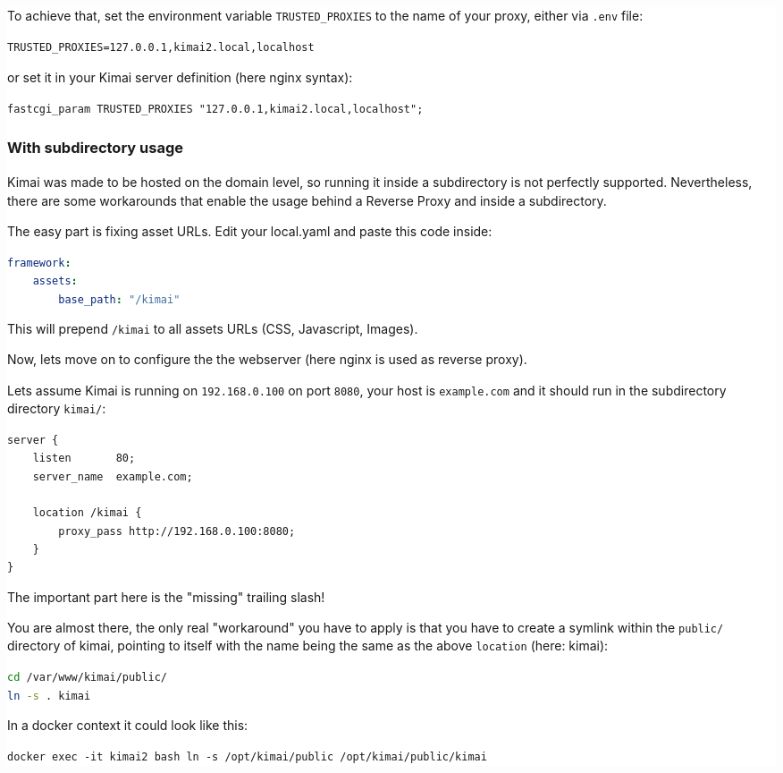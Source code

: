 To achieve that, set the environment variable `TRUSTED_PROXIES` to the name of your proxy, either via `.env` file:

```
TRUSTED_PROXIES=127.0.0.1,kimai2.local,localhost
```

or set it in your Kimai server definition (here nginx syntax):
```
fastcgi_param TRUSTED_PROXIES "127.0.0.1,kimai2.local,localhost";
```

### With subdirectory usage

Kimai was made to be hosted on the domain level, so running it inside a subdirectory is not perfectly supported.
Nevertheless, there are some workarounds that enable the usage behind a Reverse Proxy and inside a subdirectory.

The easy part is fixing asset URLs. Edit your local.yaml and paste this code inside:
```yaml
framework:
    assets:
        base_path: "/kimai"
```
This will prepend `/kimai` to all assets URLs (CSS, Javascript, Images).

Now, lets move on to configure the the webserver (here nginx is used as reverse proxy).
 
Lets assume Kimai is running on `192.168.0.100` on port `8080`, your host is `example.com` and it 
should run in the subdirectory directory `kimai/`:

```
server {
    listen       80;
    server_name  example.com;

    location /kimai {
        proxy_pass http://192.168.0.100:8080;
    }
}
```

The important part here is the "missing" trailing slash!

You are almost there, the only real "workaround" you have to apply is that you have to create a symlink within the `public/`
directory of kimai, pointing to itself with the name being the same as the above `location` (here: kimai):

```bash
cd /var/www/kimai/public/
ln -s . kimai
``` 

In a docker context it could look like this:
```
docker exec -it kimai2 bash ln -s /opt/kimai/public /opt/kimai/public/kimai
``` 
